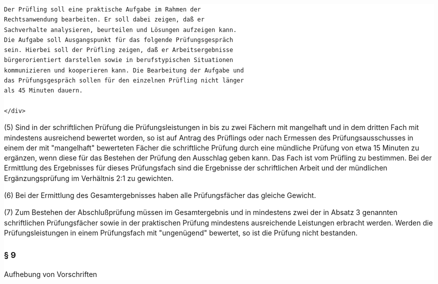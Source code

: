     Der Prüfling soll eine praktische Aufgabe im Rahmen der
    Rechtsanwendung bearbeiten. Er soll dabei zeigen, daß er
    Sachverhalte analysieren, beurteilen und Lösungen aufzeigen kann.
    Die Aufgabe soll Ausgangspunkt für das folgende Prüfungsgespräch
    sein. Hierbei soll der Prüfling zeigen, daß er Arbeitsergebnisse
    bürgerorientiert darstellen sowie in berufstypischen Situationen
    kommunizieren und kooperieren kann. Die Bearbeitung der Aufgabe und
    das Prüfungsgespräch sollen für den einzelnen Prüfling nicht länger
    als 45 Minuten dauern.
    
    </div>

</div>

<div class="jurAbsatz">

(5) Sind in der schriftlichen Prüfung die Prüfungsleistungen in bis zu
zwei Fächern mit mangelhaft und in dem dritten Fach mit mindestens
ausreichend bewertet worden, so ist auf Antrag des Prüflings oder nach
Ermessen des Prüfungsausschusses in einem der mit "mangelhaft"
bewerteten Fächer die schriftliche Prüfung durch eine mündliche Prüfung
von etwa 15 Minuten zu ergänzen, wenn diese für das Bestehen der Prüfung
den Ausschlag geben kann. Das Fach ist vom Prüfling zu bestimmen. Bei
der Ermittlung des Ergebnisses für dieses Prüfungsfach sind die
Ergebnisse der schriftlichen Arbeit und der mündlichen Ergänzungsprüfung
im Verhältnis 2:1 zu gewichten.

</div>

<div class="jurAbsatz">

(6) Bei der Ermittlung des Gesamtergebnisses haben alle Prüfungsfächer
das gleiche Gewicht.

</div>

<div class="jurAbsatz">

(7) Zum Bestehen der Abschlußprüfung müssen im Gesamtergebnis und in
mindestens zwei der in Absatz 3 genannten schriftlichen Prüfungsfächer
sowie in der praktischen Prüfung mindestens ausreichende Leistungen
erbracht werden. Werden die Prüfungsleistungen in einem Prüfungsfach mit
"ungenügend" bewertet, so ist die Prüfung nicht bestanden.

</div>

</div>

</div>

</div>

<span id="BJNR019500998BJNE001000310.html"></span>

### § 9  
Aufhebung von Vorschriften

<div>
